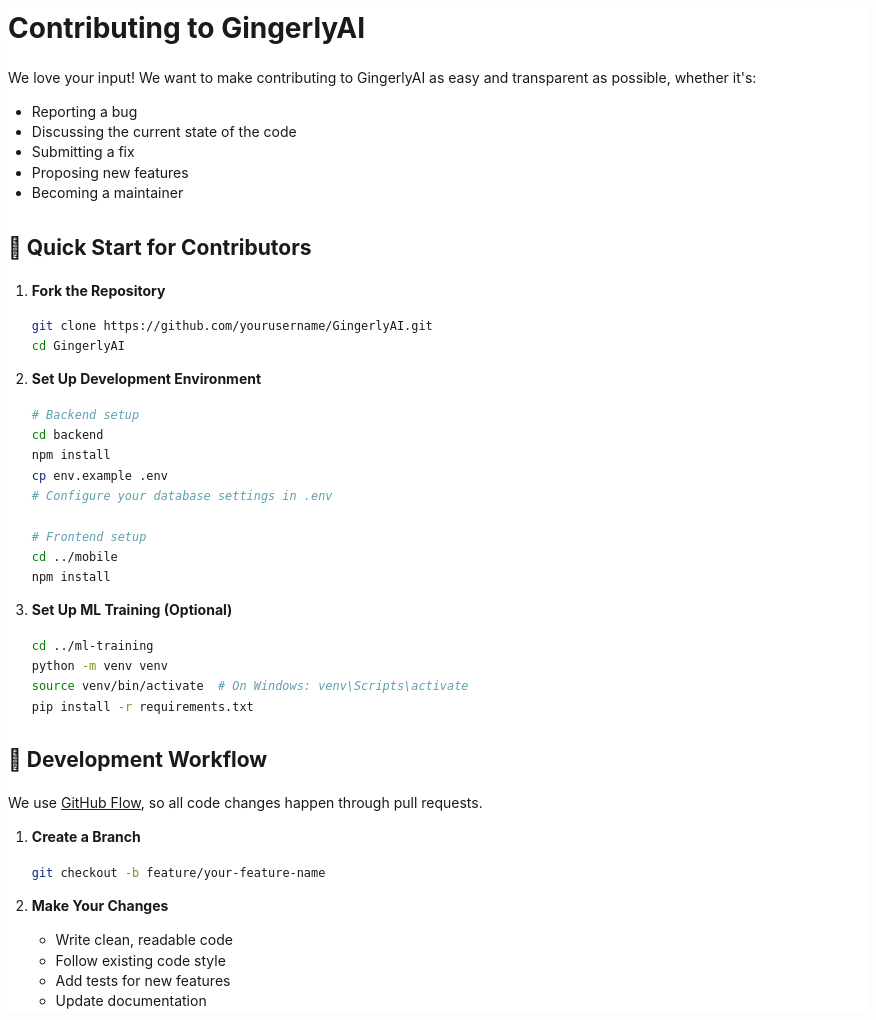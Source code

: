 # Contributing to GingerlyAI

We love your input! We want to make contributing to GingerlyAI as easy and transparent as possible, whether it's:

- Reporting a bug
- Discussing the current state of the code
- Submitting a fix
- Proposing new features
- Becoming a maintainer

## 🚀 Quick Start for Contributors

1. **Fork the Repository**
   ```bash
   git clone https://github.com/yourusername/GingerlyAI.git
   cd GingerlyAI
   ```

2. **Set Up Development Environment**
   ```bash
   # Backend setup
   cd backend
   npm install
   cp env.example .env
   # Configure your database settings in .env
   
   # Frontend setup
   cd ../mobile
   npm install
   ```

3. **Set Up ML Training (Optional)**
   ```bash
   cd ../ml-training
   python -m venv venv
   source venv/bin/activate  # On Windows: venv\Scripts\activate
   pip install -r requirements.txt
   ```

## 🌱 Development Workflow

We use [GitHub Flow](https://guides.github.com/introduction/flow/index.html), so all code changes happen through pull requests.

1. **Create a Branch**
   ```bash
   git checkout -b feature/your-feature-name
   ```

2. **Make Your Changes**
   - Write clean, readable code
   - Follow existing code style
   - Add tests for new features
   - Update documentation
